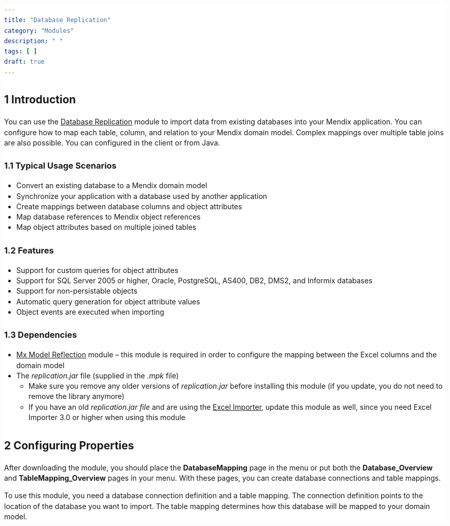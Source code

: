 ```yaml
---
title: "Database Replication"
category: "Modules"
description: " "
tags: [ ]
draft: true
---
```


## 1 Introduction

You can use the [Database Replication](https://appstore.home.mendix.com/link/app/160/) module to import data from existing databases into your Mendix application. You can configure how to map each table, column, and relation to your Mendix domain model. Complex mappings over multiple table joins are also possible. You can configured in the client or from Java.

### 1.1 Typical Usage Scenarios

* Convert an existing database to a Mendix domain model
* Synchronize your application with a database used by another application
* Create mappings between database columns and object attributes
* Map database references to Mendix object references
* Map object attributes based on multiple joined tables

### 1.2 Features

* Support for custom queries for object attributes
* Support for SQL Server 2005 or higher, Oracle, PostgreSQL, AS400, DB2, DMS2, and Informix databases
* Support for non-persistable objects
* Automatic query generation for object attribute values
* Object events are executed when importing

### 1.3 Dependencies

* [Mx Model Reflection](https://appstore.home.mendix.com/link/app/69/) module – this module is required in order to configure the mapping between the Excel columns and the domain model
* The *replication.jar* file (supplied in the *.mpk* file)
	* Make sure you remove any older versions of *replication.jar* before installing this module (if you update, you do not need to remove the library anymore)
	* If you have an old *replication.jar file* and are using the [Excel Importer](https://appstore.home.mendix.com/link/app/72/), update this module as well, since you need Excel Importer 3.0 or higher when using this module

## 2 Configuring Properties

After downloading the module, you should place the **DatabaseMapping** page in the menu or put both the **Database_Overview** and **TableMapping_Overview** pages in your menu. With these pages, you can create database connections and table mappings. 

To use this module, you need a database connection definition and a table mapping. The connection definition points to the location of the database you want to import. The table mapping determines how this database will be mapped to your domain model.
